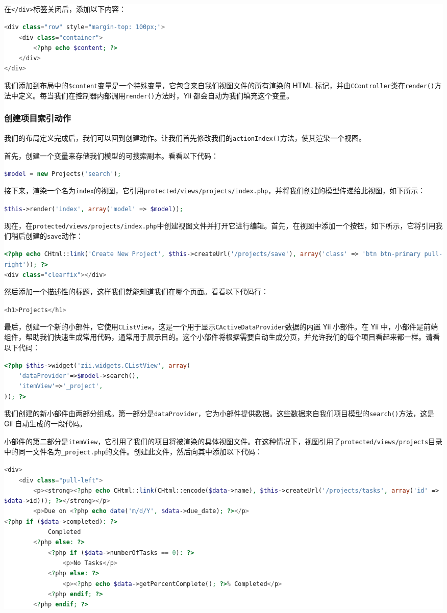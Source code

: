 在`</div>`标签关闭后，添加以下内容：

```php
<div class="row" style="margin-top: 100px;">
    <div class="container">
        <?php echo $content; ?>
    </div>
</div>
```

我们添加到布局中的`$content`变量是一个特殊变量，它包含来自我们视图文件的所有渲染的 HTML 标记，并由`CController`类在`render()`方法中定义。每当我们在控制器内部调用`render()`方法时，Yii 都会自动为我们填充这个变量。

### 创建项目索引动作

我们的布局定义完成后，我们可以回到创建动作。让我们首先修改我们的`actionIndex()`方法，使其渲染一个视图。

首先，创建一个变量来存储我们模型的可搜索副本。看看以下代码：

```php
$model = new Projects('search');
```

接下来，渲染一个名为`index`的视图，它引用`protected/views/projects/index.php`，并将我们创建的模型传递给此视图，如下所示：

```php
$this->render('index', array('model' => $model));
```

现在，在`protected/views/projects/index.php`中创建视图文件并打开它进行编辑。首先，在视图中添加一个按钮，如下所示，它将引用我们稍后创建的`save`动作：

```php
<?php echo CHtml::link('Create New Project', $this->createUrl('/projects/save'), array('class' => 'btn btn-primary pull-right')); ?>
<div class="clearfix"></div>
```

然后添加一个描述性的标题，这样我们就能知道我们在哪个页面。看看以下代码行：

```php
<h1>Projects</h1>
```

最后，创建一个新的小部件，它使用`CListView`，这是一个用于显示`CActiveDataProvider`数据的内置 Yii 小部件。在 Yii 中，小部件是前端组件，帮助我们快速生成常用代码，通常用于展示目的。这个小部件将根据需要自动生成分页，并允许我们的每个项目看起来都一样。请看以下代码：

```php
<?php $this->widget('zii.widgets.CListView', array(
    'dataProvider'=>$model->search(),
    'itemView'=>'_project',
)); ?>
```

我们创建的新小部件由两部分组成。第一部分是`dataProvider`，它为小部件提供数据。这些数据来自我们项目模型的`search()`方法，这是 Gii 自动生成的一段代码。

小部件的第二部分是`itemView`，它引用了我们的项目将被渲染的具体视图文件。在这种情况下，视图引用了`protected/views/projects`目录中的同一文件名为`_project.php`的文件。创建此文件，然后向其中添加以下代码：

```php
<div>
    <div class="pull-left">
        <p><strong><?php echo CHtml::link(CHtml::encode($data->name), $this->createUrl('/projects/tasks', array('id' => $data->id))); ?></strong></p>
        <p>Due on <?php echo date('m/d/Y', $data->due_date); ?></p>
<?php if ($data->completed): ?>
            Completed
        <?php else: ?>
            <?php if ($data->numberOfTasks == 0): ?>
                <p>No Tasks</p>
            <?php else: ?>
                <p><?php echo $data->getPercentComplete(); ?>% Completed</p>
            <?php endif; ?>
        <?php endif; ?>
```